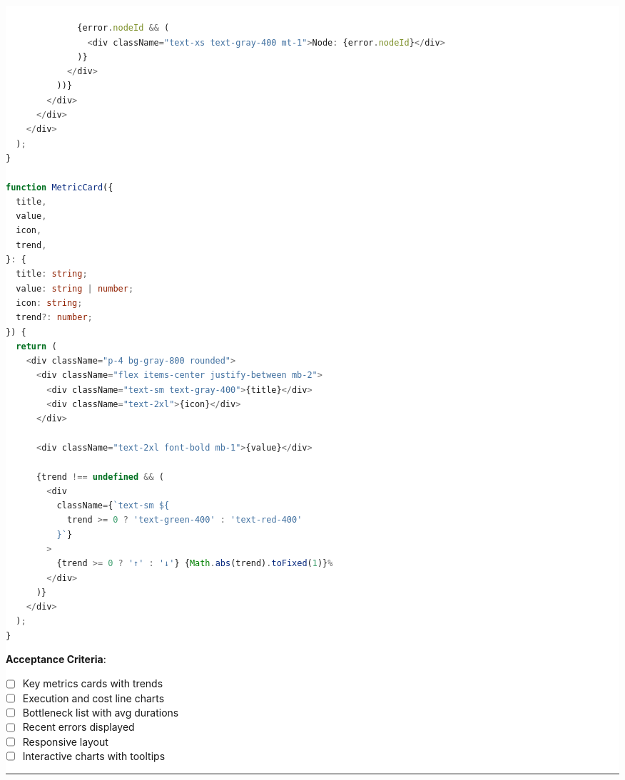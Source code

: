 ```typescript

              {error.nodeId && (
                <div className="text-xs text-gray-400 mt-1">Node: {error.nodeId}</div>
              )}
            </div>
          ))}
        </div>
      </div>
    </div>
  );
}

function MetricCard({
  title,
  value,
  icon,
  trend,
}: {
  title: string;
  value: string | number;
  icon: string;
  trend?: number;
}) {
  return (
    <div className="p-4 bg-gray-800 rounded">
      <div className="flex items-center justify-between mb-2">
        <div className="text-sm text-gray-400">{title}</div>
        <div className="text-2xl">{icon}</div>
      </div>

      <div className="text-2xl font-bold mb-1">{value}</div>

      {trend !== undefined && (
        <div
          className={`text-sm ${
            trend >= 0 ? 'text-green-400' : 'text-red-400'
          }`}
        >
          {trend >= 0 ? '↑' : '↓'} {Math.abs(trend).toFixed(1)}%
        </div>
      )}
    </div>
  );
}
```

**Acceptance Criteria**:
- [ ] Key metrics cards with trends
- [ ] Execution and cost line charts
- [ ] Bottleneck list with avg durations
- [ ] Recent errors displayed
- [ ] Responsive layout
- [ ] Interactive charts with tooltips

---